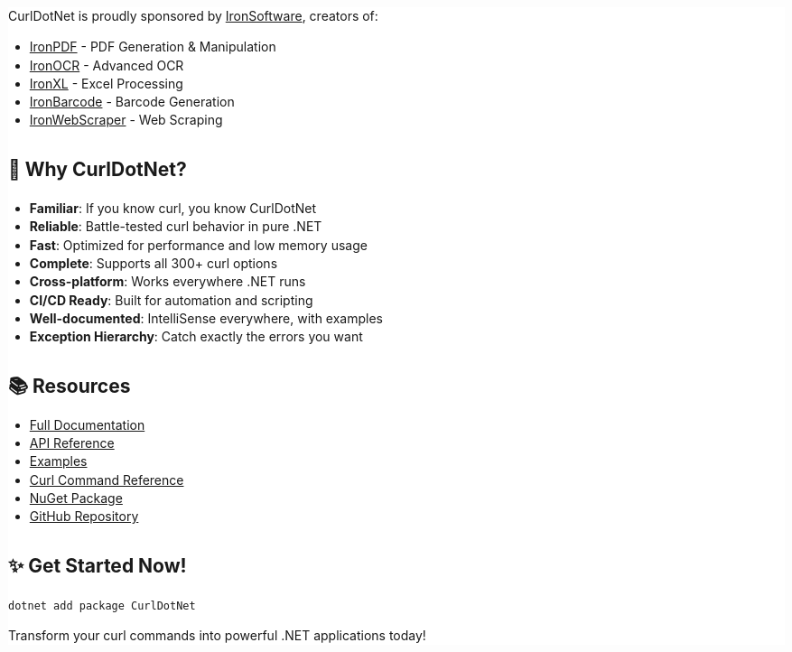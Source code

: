 CurlDotNet is proudly sponsored by [IronSoftware](https://ironsoftware.com), creators of:
- [IronPDF](https://ironpdf.com) - PDF Generation & Manipulation
- [IronOCR](https://ironsoftware.com/csharp/ocr/) - Advanced OCR
- [IronXL](https://ironsoftware.com/csharp/excel/) - Excel Processing
- [IronBarcode](https://ironsoftware.com/csharp/barcode/) - Barcode Generation
- [IronWebScraper](https://ironsoftware.com/csharp/webscraper/) - Web Scraping

## 🌟 Why CurlDotNet?

- **Familiar**: If you know curl, you know CurlDotNet
- **Reliable**: Battle-tested curl behavior in pure .NET
- **Fast**: Optimized for performance and low memory usage
- **Complete**: Supports all 300+ curl options
- **Cross-platform**: Works everywhere .NET runs
- **CI/CD Ready**: Built for automation and scripting
- **Well-documented**: IntelliSense everywhere, with examples
- **Exception Hierarchy**: Catch exactly the errors you want

## 📚 Resources

- [Full Documentation](https://curldotnet.com/docs)
- [API Reference](https://curldotnet.com/api)
- [Examples](./EXAMPLES.md)
- [Curl Command Reference](https://curl.se/docs/manpage.html)
- [NuGet Package](https://www.nuget.org/packages/CurlDotNet/)
- [GitHub Repository](https://github.com/jacob/curl-dot-net)

## ✨ Get Started Now!

```bash
dotnet add package CurlDotNet
```

Transform your curl commands into powerful .NET applications today!